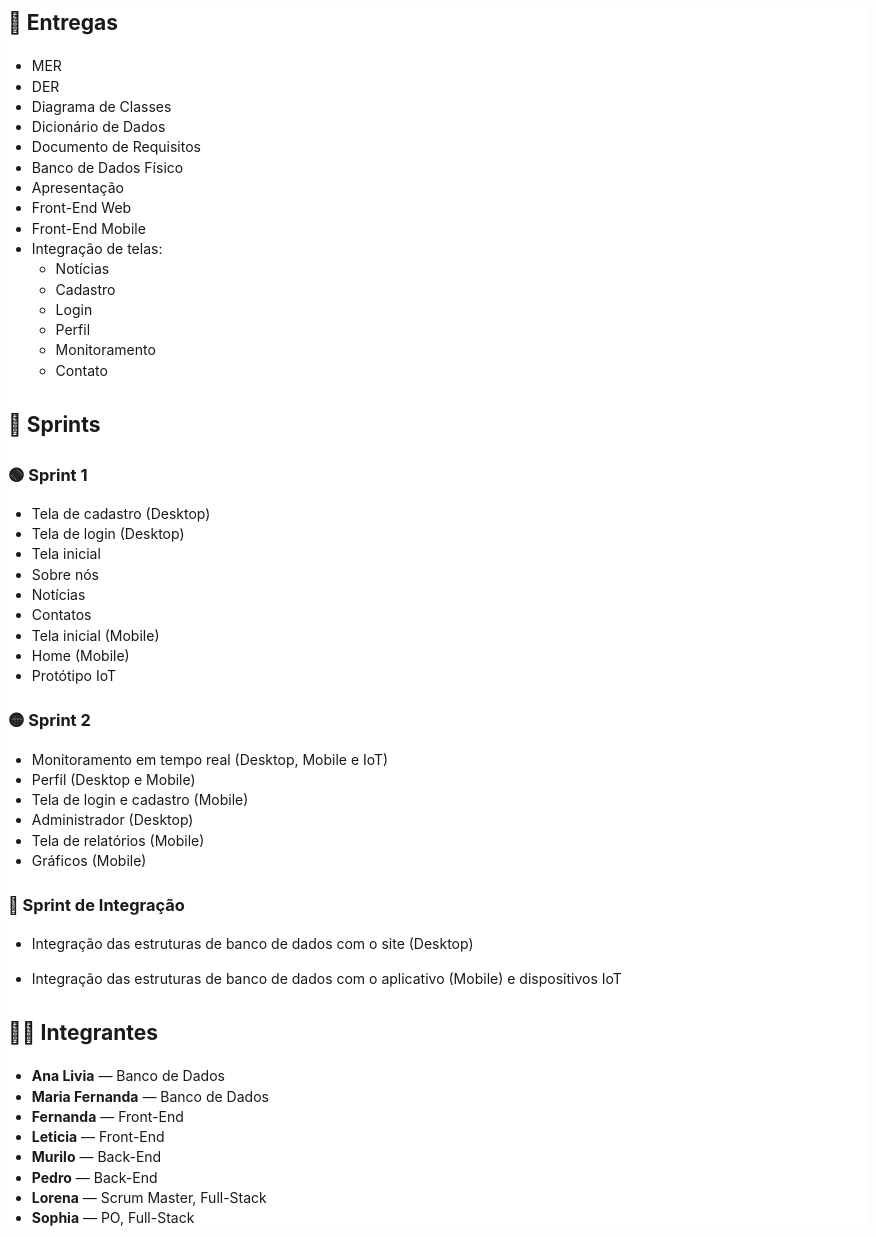 ## 📝 Entregas  

- MER  
- DER  
- Diagrama de Classes  
- Dicionário de Dados  
- Documento de Requisitos  
- Banco de Dados Físico  
- Apresentação  
- Front-End Web  
- Front-End Mobile  
- Integração de telas:
  - Notícias  
  - Cadastro  
  - Login  
  - Perfil  
  - Monitoramento  
  - Contato  

## 🚀 Sprints  

### 🟢 Sprint 1  
- Tela de cadastro (Desktop)  
- Tela de login (Desktop)  
- Tela inicial  
- Sobre nós  
- Notícias  
- Contatos  
- Tela inicial (Mobile)  
- Home (Mobile)  
- Protótipo IoT  

### 🟡 Sprint 2  
- Monitoramento em tempo real (Desktop, Mobile e IoT)  
- Perfil (Desktop e Mobile)  
- Tela de login e cadastro (Mobile)  
- Administrador (Desktop)  
- Tela de relatórios (Mobile)  
- Gráficos (Mobile)  

### 🔵 Sprint de Integração  
- Integração das estruturas de banco de dados com o site (Desktop)  

  
- Integração das estruturas de banco de dados com o aplicativo (Mobile) e dispositivos IoT  

## 👩‍💻 Integrantes  

- **Ana Livia** — Banco de Dados  
- **Maria Fernanda** — Banco de Dados  
- **Fernanda** — Front-End  
- **Leticia** — Front-End  
- **Murilo** — Back-End  
- **Pedro** — Back-End  
- **Lorena** — Scrum Master, Full-Stack  
- **Sophia** — PO, Full-Stack  
